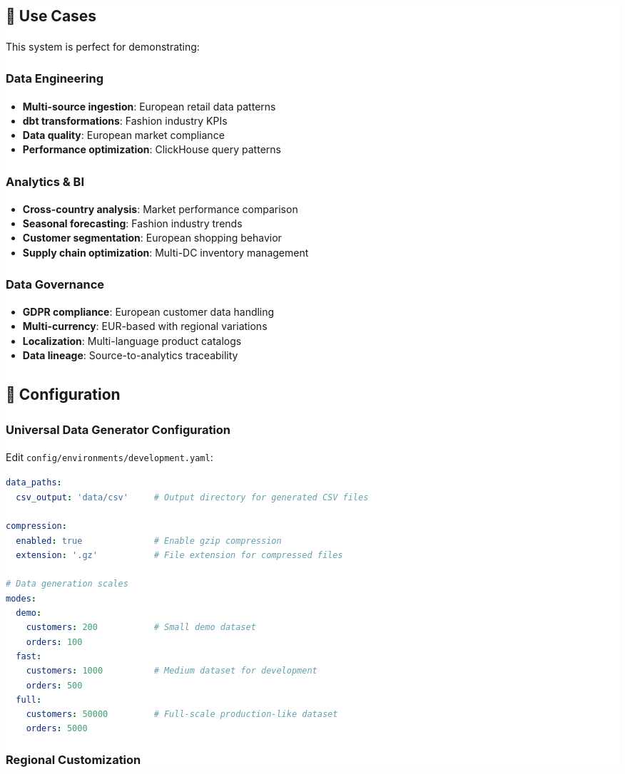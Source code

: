 ## 🎯 Use Cases

This system is perfect for demonstrating:

### Data Engineering
- **Multi-source ingestion**: European retail data patterns
- **dbt transformations**: Fashion industry KPIs
- **Data quality**: European market compliance
- **Performance optimization**: ClickHouse query patterns

### Analytics & BI
- **Cross-country analysis**: Market performance comparison
- **Seasonal forecasting**: Fashion industry trends
- **Customer segmentation**: European shopping behavior
- **Supply chain optimization**: Multi-DC inventory management

### Data Governance
- **GDPR compliance**: European customer data handling
- **Multi-currency**: EUR-based with regional variations
- **Localization**: Multi-language product catalogs
- **Data lineage**: Source-to-analytics traceability

## 🔧 Configuration

### Universal Data Generator Configuration

Edit `config/environments/development.yaml`:

```yaml
data_paths:
  csv_output: 'data/csv'     # Output directory for generated CSV files

compression:
  enabled: true              # Enable gzip compression
  extension: '.gz'           # File extension for compressed files

# Data generation scales
modes:
  demo: 
    customers: 200           # Small demo dataset
    orders: 100             
  fast:
    customers: 1000          # Medium dataset for development
    orders: 500
  full:
    customers: 50000         # Full-scale production-like dataset
    orders: 5000
```

### Regional Customization
